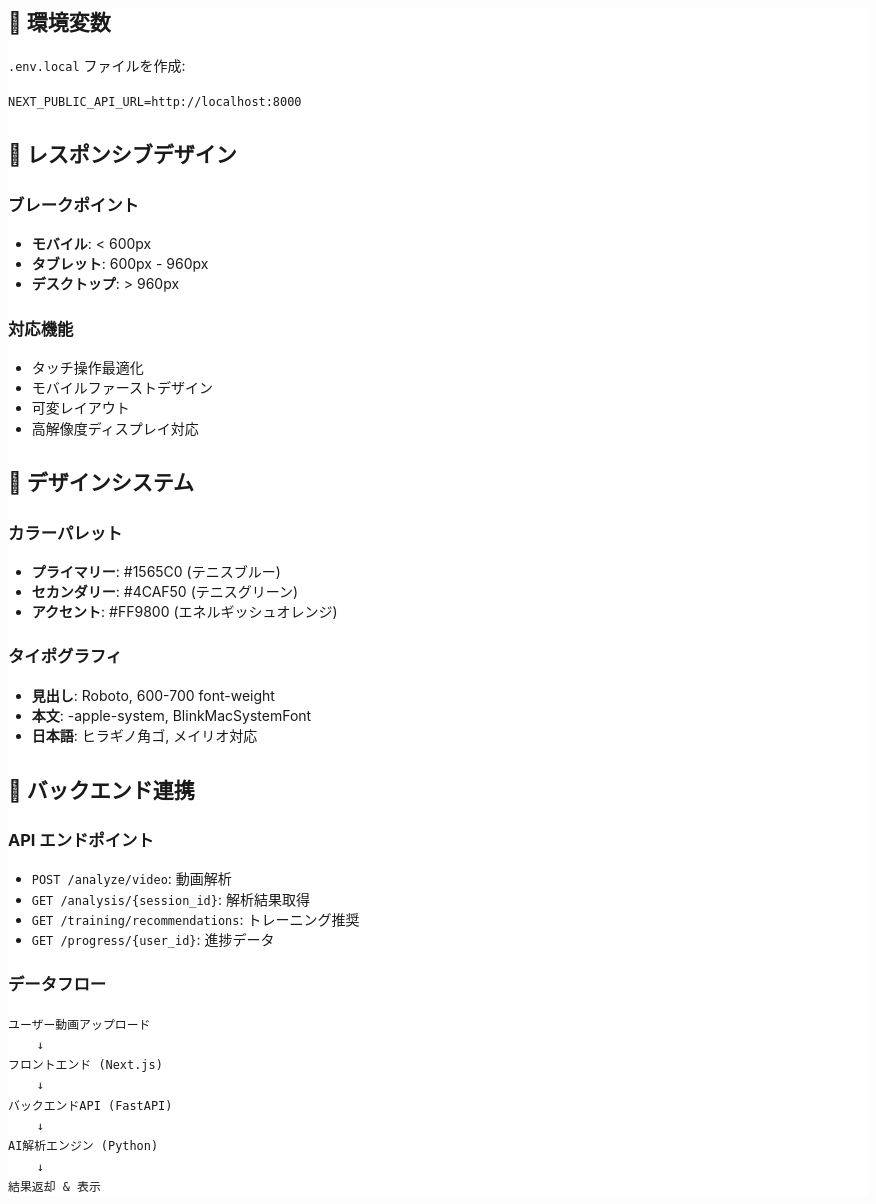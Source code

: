 ## 🔧 環境変数

`.env.local` ファイルを作成:
```env
NEXT_PUBLIC_API_URL=http://localhost:8000
```

## 📱 レスポンシブデザイン

### ブレークポイント
- **モバイル**: < 600px
- **タブレット**: 600px - 960px
- **デスクトップ**: > 960px

### 対応機能
- タッチ操作最適化
- モバイルファーストデザイン
- 可変レイアウト
- 高解像度ディスプレイ対応

## 🎨 デザインシステム

### カラーパレット
- **プライマリー**: #1565C0 (テニスブルー)
- **セカンダリー**: #4CAF50 (テニスグリーン)
- **アクセント**: #FF9800 (エネルギッシュオレンジ)

### タイポグラフィ
- **見出し**: Roboto, 600-700 font-weight
- **本文**: -apple-system, BlinkMacSystemFont
- **日本語**: ヒラギノ角ゴ, メイリオ対応

## 🔄 バックエンド連携

### API エンドポイント
- `POST /analyze/video`: 動画解析
- `GET /analysis/{session_id}`: 解析結果取得
- `GET /training/recommendations`: トレーニング推奨
- `GET /progress/{user_id}`: 進捗データ

### データフロー
```
ユーザー動画アップロード
    ↓
フロントエンド (Next.js)
    ↓
バックエンドAPI (FastAPI)
    ↓
AI解析エンジン (Python)
    ↓
結果返却 & 表示
```
